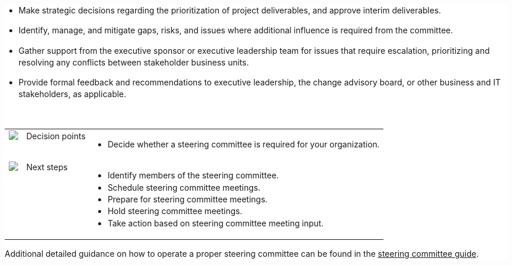 -   Make strategic decisions regarding the prioritization of project deliverables, and approve interim deliverables.

-   Identify, manage, and mitigate gaps, risks, and issues where additional influence is required from the committee.

-   Gather support from the executive sponsor or executive leadership team for issues that require escalation, prioritizing and resolving any conflicts between stakeholder business units. 

-   Provide formal feedback and recommendations to executive leadership, the change advisory board, or other business and IT stakeholders, as applicable.

<br>

|         |         |         |
|---------|---------|---------|
|<img src="media/audio_conferencing_image7.png" />|Decision points|<ul><li>Decide whether a steering committee is required for your organization.</li></ul>|
|<img src="media/audio_conferencing_image9.png" />|Next steps|<ul><li>Identify members of the steering committee.</li><li>Schedule steering committee meetings.</li><li>Prepare for steering committee meetings.</li><li>Hold steering committee meetings.</li><li>Take action based on steering committee meeting input.</li></ul>|

Additional detailed guidance on how to operate a proper steering committee can be found in the [steering committee guide](envision-steering-committee-complete-guide.md).

